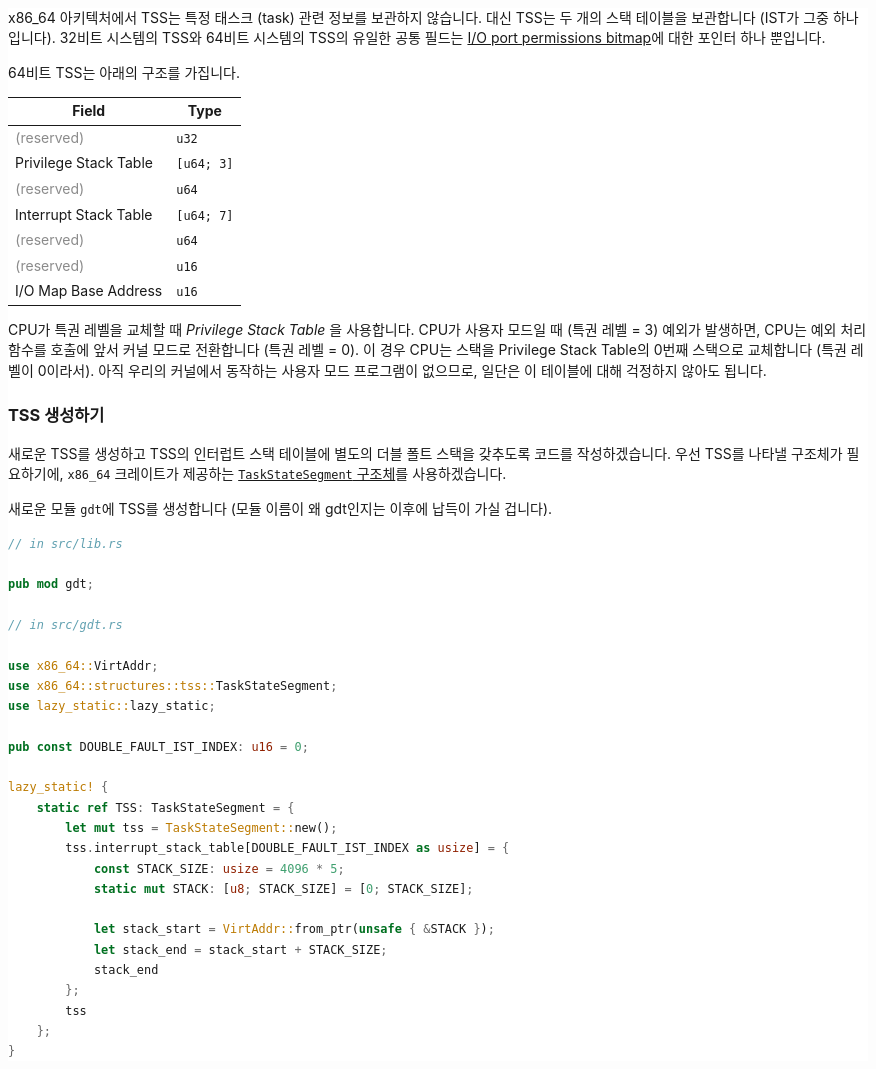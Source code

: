 [Task State Segment]: https://en.wikipedia.org/wiki/Task_state_segment
[hardware context switching]: https://wiki.osdev.org/Context_Switching#Hardware_Context_Switching

x86_64 아키텍처에서 TSS는 특정 태스크 (task) 관련 정보를 보관하지 않습니다. 대신 TSS는 두 개의 스택 테이블을 보관합니다 (IST가 그중 하나입니다). 32비트 시스템의 TSS와 64비트 시스템의 TSS의 유일한 공통 필드는 [I/O port permissions bitmap]에 대한 포인터 하나 뿐입니다.

[I/O port permissions bitmap]: https://en.wikipedia.org/wiki/Task_state_segment#I.2FO_port_permissions

64비트 TSS는 아래의 구조를 가집니다.

Field  | Type
------ | ----------------
<span style="opacity: 0.5">(reserved)</span> | `u32`
Privilege Stack Table | `[u64; 3]`
<span style="opacity: 0.5">(reserved)</span> | `u64`
Interrupt Stack Table | `[u64; 7]`
<span style="opacity: 0.5">(reserved)</span> | `u64`
<span style="opacity: 0.5">(reserved)</span> | `u16`
I/O Map Base Address | `u16`

CPU가 특권 레벨을 교체할 때 _Privilege Stack Table_ 을 사용합니다. CPU가 사용자 모드일 때 (특권 레벨 = 3) 예외가 발생하면, CPU는 예외 처리 함수를 호출에 앞서 커널 모드로 전환합니다 (특권 레벨 = 0). 이 경우 CPU는 스택을 Privilege Stack Table의 0번째 스택으로 교체합니다 (특권 레벨이 0이라서). 아직 우리의 커널에서 동작하는 사용자 모드 프로그램이 없으므로, 일단은 이 테이블에 대해 걱정하지 않아도 됩니다.

### TSS 생성하기
새로운 TSS를 생성하고 TSS의 인터럽트 스택 테이블에 별도의 더블 폴트 스택을 갖추도록 코드를 작성하겠습니다. 우선 TSS를 나타낼 구조체가 필요하기에, `x86_64` 크레이트가 제공하는 [`TaskStateSegment` 구조체][`TaskStateSegment` struct]를 사용하겠습니다.

[`TaskStateSegment` struct]: https://docs.rs/x86_64/0.14.2/x86_64/structures/tss/struct.TaskStateSegment.html

새로운 모듈 `gdt`에 TSS를 생성합니다 (모듈 이름이 왜 gdt인지는 이후에 납득이 가실 겁니다).

```rust
// in src/lib.rs

pub mod gdt;

// in src/gdt.rs

use x86_64::VirtAddr;
use x86_64::structures::tss::TaskStateSegment;
use lazy_static::lazy_static;

pub const DOUBLE_FAULT_IST_INDEX: u16 = 0;

lazy_static! {
    static ref TSS: TaskStateSegment = {
        let mut tss = TaskStateSegment::new();
        tss.interrupt_stack_table[DOUBLE_FAULT_IST_INDEX as usize] = {
            const STACK_SIZE: usize = 4096 * 5;
            static mut STACK: [u8; STACK_SIZE] = [0; STACK_SIZE];

            let stack_start = VirtAddr::from_ptr(unsafe { &STACK });
            let stack_end = stack_start + STACK_SIZE;
            stack_end
        };
        tss
    };
}
```


[GitHub]: https://github.com/phil-opp/blog_os
[at the bottom]: #comments
[post branch]: https://github.com/phil-opp/blog_os/tree/post-06
[IDT]: @/edition-2/posts/05-cpu-exceptions/index.ko.md#the-interrupt-descriptor-table
[_diverging_]: https://doc.rust-lang.org/stable/rust-by-example/fn/diverging.html
[swapped out]: http://pages.cs.wisc.edu/~remzi/OSTEP/vm-beyondphys.pdf
[Divide-by-zero]: https://wiki.osdev.org/Exceptions#Division_Error
[Invalid TSS]: https://wiki.osdev.org/Exceptions#Invalid_TSS
[Segment Not Present]: https://wiki.osdev.org/Exceptions#Segment_Not_Present
[Stack-Segment Fault]: https://wiki.osdev.org/Exceptions#Stack-Segment_Fault
[General Protection Fault]: https://wiki.osdev.org/Exceptions#General_Protection_Fault
[Page Fault]: https://wiki.osdev.org/Exceptions#Page_Fault
[AMD64 manual]: https://www.amd.com/system/files/TechDocs/24593.pdf
[interrupt stack frame]: @/edition-2/posts/05-cpu-exceptions/index.md#the-interrupt-stack-frame
[IDT entry]: @/edition-2/posts/05-cpu-exceptions/index.md#the-interrupt-descriptor-table
[Global Descriptor Table]: https://web.archive.org/web/20190217233448/https://www.flingos.co.uk/docs/reference/Global-Descriptor-Table/
[`ltr` instruction]: https://www.felixcloutier.com/x86/ltr
[memory segmentation]: https://en.wikipedia.org/wiki/X86_memory_segmentation
[“Three Easy Pieces” book]: http://pages.cs.wisc.edu/~remzi/OSTEP/
[`set_cs`]: https://docs.rs/x86_64/0.14.2/x86_64/instructions/segmentation/fn.set_cs.html
[`load_tss`]: https://docs.rs/x86_64/0.14.2/x86_64/instructions/tables/fn.load_tss.html
[without a test harness]: @/edition-2/posts/04-testing/index.ko.md#no-harness-tests
[volatile]: https://en.wikipedia.org/wiki/Volatile_(computer_programming)
[`Volatile`]: https://docs.rs/volatile/0.2.6/volatile/struct.Volatile.html
[_tail call elimination_]: https://en.wikipedia.org/wiki/Tail_call
[Intel 8259]: https://en.wikipedia.org/wiki/Intel_8259